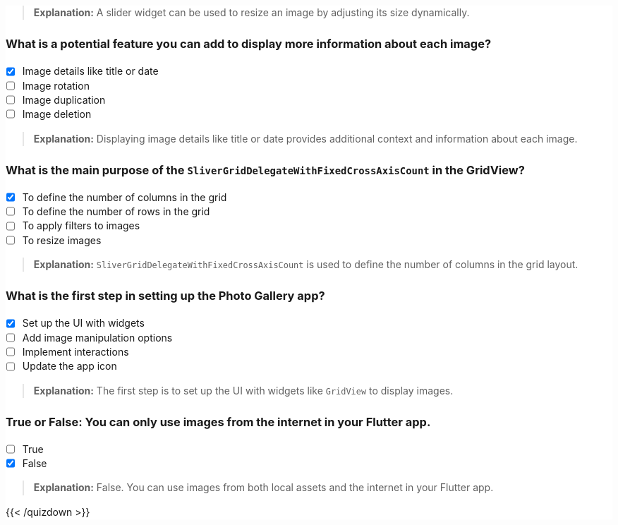 > **Explanation:** A slider widget can be used to resize an image by adjusting its size dynamically.

### What is a potential feature you can add to display more information about each image?

- [x] Image details like title or date
- [ ] Image rotation
- [ ] Image duplication
- [ ] Image deletion

> **Explanation:** Displaying image details like title or date provides additional context and information about each image.

### What is the main purpose of the `SliverGridDelegateWithFixedCrossAxisCount` in the GridView?

- [x] To define the number of columns in the grid
- [ ] To define the number of rows in the grid
- [ ] To apply filters to images
- [ ] To resize images

> **Explanation:** `SliverGridDelegateWithFixedCrossAxisCount` is used to define the number of columns in the grid layout.

### What is the first step in setting up the Photo Gallery app?

- [x] Set up the UI with widgets
- [ ] Add image manipulation options
- [ ] Implement interactions
- [ ] Update the app icon

> **Explanation:** The first step is to set up the UI with widgets like `GridView` to display images.

### True or False: You can only use images from the internet in your Flutter app.

- [ ] True
- [x] False

> **Explanation:** False. You can use images from both local assets and the internet in your Flutter app.

{{< /quizdown >}}
